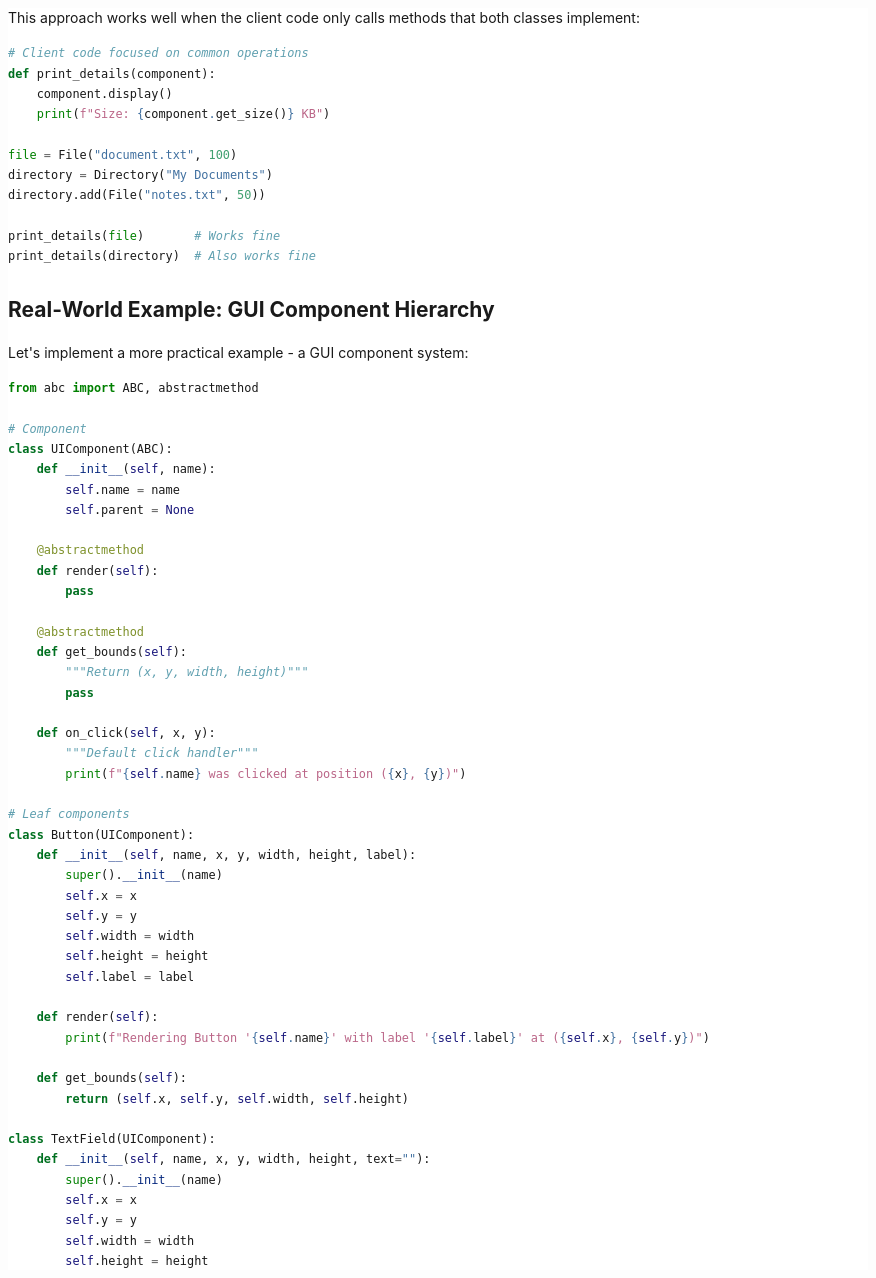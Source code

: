 This approach works well when the client code only calls methods that both classes implement:

```python
# Client code focused on common operations
def print_details(component):
    component.display()
    print(f"Size: {component.get_size()} KB")

file = File("document.txt", 100)
directory = Directory("My Documents")
directory.add(File("notes.txt", 50))

print_details(file)       # Works fine
print_details(directory)  # Also works fine
```

## Real-World Example: GUI Component Hierarchy

Let's implement a more practical example - a GUI component system:

```python
from abc import ABC, abstractmethod

# Component
class UIComponent(ABC):
    def __init__(self, name):
        self.name = name
        self.parent = None
  
    @abstractmethod
    def render(self):
        pass
  
    @abstractmethod
    def get_bounds(self):
        """Return (x, y, width, height)"""
        pass
  
    def on_click(self, x, y):
        """Default click handler"""
        print(f"{self.name} was clicked at position ({x}, {y})")

# Leaf components
class Button(UIComponent):
    def __init__(self, name, x, y, width, height, label):
        super().__init__(name)
        self.x = x
        self.y = y
        self.width = width
        self.height = height
        self.label = label
  
    def render(self):
        print(f"Rendering Button '{self.name}' with label '{self.label}' at ({self.x}, {self.y})")
  
    def get_bounds(self):
        return (self.x, self.y, self.width, self.height)

class TextField(UIComponent):
    def __init__(self, name, x, y, width, height, text=""):
        super().__init__(name)
        self.x = x
        self.y = y
        self.width = width
        self.height = height
```